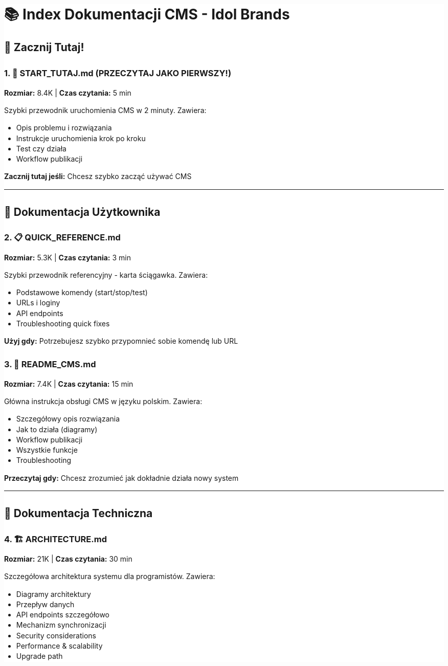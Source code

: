 # 📚 Index Dokumentacji CMS - Idol Brands

## 🎯 Zacznij Tutaj!

### 1. 🚀 START_TUTAJ.md **(PRZECZYTAJ JAKO PIERWSZY!)**
**Rozmiar:** 8.4K | **Czas czytania:** 5 min

Szybki przewodnik uruchomienia CMS w 2 minuty. Zawiera:
- Opis problemu i rozwiązania
- Instrukcje uruchomienia krok po kroku
- Test czy działa
- Workflow publikacji

**Zacznij tutaj jeśli:** Chcesz szybko zacząć używać CMS

---

## 📖 Dokumentacja Użytkownika

### 2. 📋 QUICK_REFERENCE.md
**Rozmiar:** 5.3K | **Czas czytania:** 3 min

Szybki przewodnik referencyjny - karta ściągawka. Zawiera:
- Podstawowe komendy (start/stop/test)
- URLs i loginy
- API endpoints
- Troubleshooting quick fixes

**Użyj gdy:** Potrzebujesz szybko przypomnieć sobie komendę lub URL

### 3. 📘 README_CMS.md
**Rozmiar:** 7.4K | **Czas czytania:** 15 min

Główna instrukcja obsługi CMS w języku polskim. Zawiera:
- Szczegółowy opis rozwiązania
- Jak to działa (diagramy)
- Workflow publikacji
- Wszystkie funkcje
- Troubleshooting

**Przeczytaj gdy:** Chcesz zrozumieć jak dokładnie działa nowy system

---

## 🔧 Dokumentacja Techniczna

### 4. 🏗️ ARCHITECTURE.md
**Rozmiar:** 21K | **Czas czytania:** 30 min

Szczegółowa architektura systemu dla programistów. Zawiera:
- Diagramy architektury
- Przepływ danych
- API endpoints szczegółowo
- Mechanizm synchronizacji
- Security considerations
- Performance & scalability
- Upgrade path
